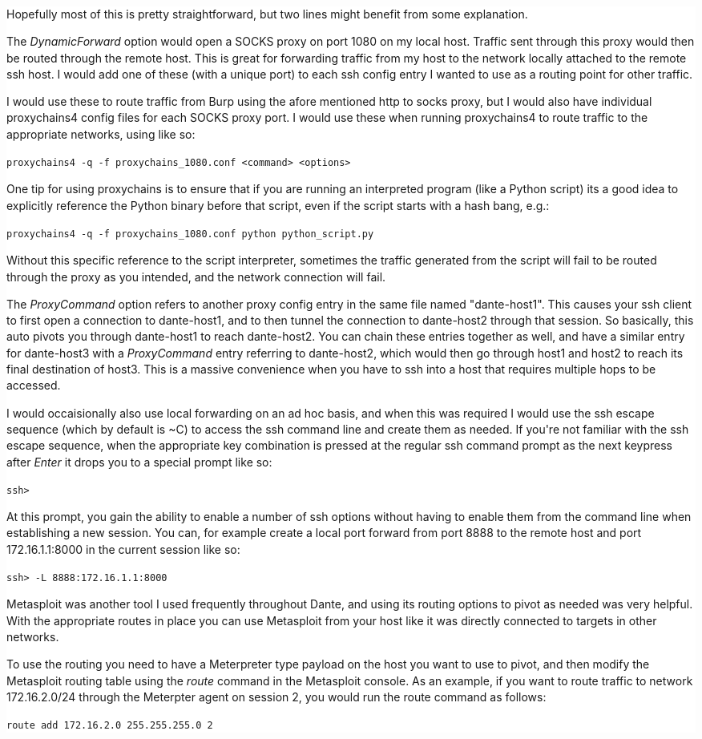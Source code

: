 
Hopefully most of this is pretty straightforward, but two lines might benefit from some explanation. 

The _DynamicForward_ option would open a SOCKS proxy on port 1080 on my local host. Traffic sent through this proxy would then be routed through the remote host. This is great for forwarding traffic from my host to the network locally attached to the remote ssh host. I would add one of these (with a unique port) to each ssh config entry I wanted to use as a routing point for other traffic.

I would use these to route traffic from Burp using the afore mentioned http to socks proxy, but I would also have individual proxychains4 config files for each SOCKS proxy port. I would use these when running proxychains4 to route traffic to the appropriate networks, using like so:

    proxychains4 -q -f proxychains_1080.conf <command> <options>

One tip for using proxychains is to ensure that if you are running an interpreted program (like a Python script) its a good idea to explicitly reference the Python binary before that script, even if the script starts with a hash bang, e.g.:

    proxychains4 -q -f proxychains_1080.conf python python_script.py

Without this specific reference to the script interpreter, sometimes the traffic generated from the script will fail to be routed through the proxy as you intended, and the network connection will fail.

The _ProxyCommand_ option refers to another proxy config entry in the same file named "dante-host1". This causes your ssh client to first open a connection to dante-host1, and to then tunnel the connection to dante-host2 through that session. So basically, this auto pivots you through dante-host1 to reach dante-host2. You can chain these entries together as well, and have a similar entry for dante-host3 with a _ProxyCommand_ entry referring to dante-host2, which would then go through host1 and host2 to reach its final destination of host3. This is a massive convenience when you have to ssh into a host that requires multiple hops to be accessed.

I would occaisionally also use local forwarding on an ad hoc basis, and when this was required I would use the ssh escape sequence (which by default is ~C) to access the ssh command line and create them as needed. If you're not familiar with the ssh escape sequence, when the appropriate key combination is pressed at the regular ssh command prompt as the next keypress after _Enter_ it drops you to a special prompt like so:

    ssh>

At this prompt, you gain the ability to enable a number of ssh options without having to enable them from the command line when establishing a new session. You can, for example create a local port forward from port 8888 to the remote host and port 172.16.1.1:8000 in the current session like so:

    ssh> -L 8888:172.16.1.1:8000

Metasploit was another tool I used frequently throughout Dante, and using its routing options to pivot as needed was very helpful. With the appropriate routes in place you can use Metasploit from your host like it was directly connected to targets in other networks.

To use the routing you need to have a Meterpreter type payload on the host you want to use to pivot, and then modify the Metasploit routing table using the _route_ command in the Metasploit console. As an example, if you want to route traffic to network 172.16.2.0/24 through the Meterpter agent on session 2, you would run the route command as follows:

    route add 172.16.2.0 255.255.255.0 2
